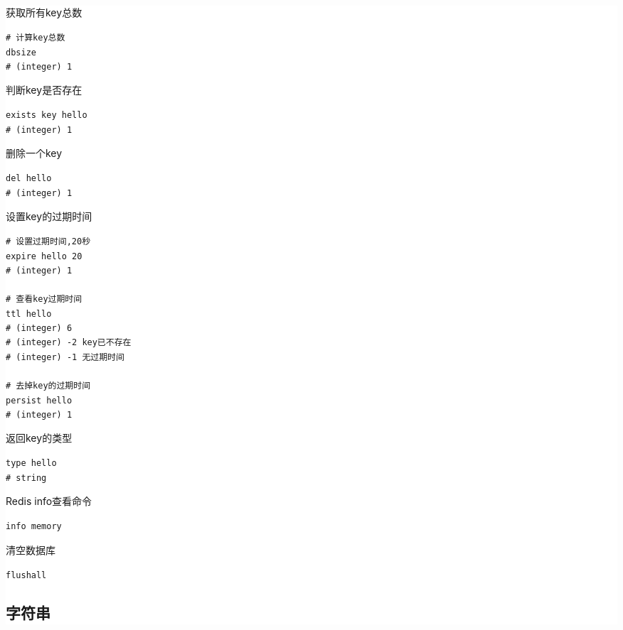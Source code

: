 获取所有key总数

```shell
# 计算key总数
dbsize
# (integer) 1
```

判断key是否存在

```shell
exists key hello
# (integer) 1
```

删除一个key

```shell
del hello
# (integer) 1
```

设置key的过期时间

```shell
# 设置过期时间,20秒
expire hello 20
# (integer) 1

# 查看key过期时间
ttl hello
# (integer) 6
# (integer) -2 key已不存在
# (integer) -1 无过期时间

# 去掉key的过期时间
persist hello
# (integer) 1
```

返回key的类型

```shell
type hello
# string
```

Redis info查看命令

```shell
info memory
```

清空数据库

```shell
flushall
```

## 字符串
